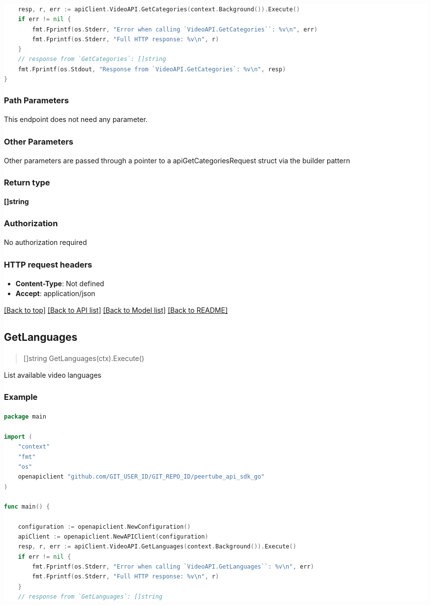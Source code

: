 ```go
	resp, r, err := apiClient.VideoAPI.GetCategories(context.Background()).Execute()
	if err != nil {
		fmt.Fprintf(os.Stderr, "Error when calling `VideoAPI.GetCategories``: %v\n", err)
		fmt.Fprintf(os.Stderr, "Full HTTP response: %v\n", r)
	}
	// response from `GetCategories`: []string
	fmt.Fprintf(os.Stdout, "Response from `VideoAPI.GetCategories`: %v\n", resp)
}
```

### Path Parameters

This endpoint does not need any parameter.

### Other Parameters

Other parameters are passed through a pointer to a apiGetCategoriesRequest struct via the builder pattern


### Return type

**[]string**

### Authorization

No authorization required

### HTTP request headers

- **Content-Type**: Not defined
- **Accept**: application/json

[[Back to top]](#) [[Back to API list]](../README.md#documentation-for-api-endpoints)
[[Back to Model list]](../README.md#documentation-for-models)
[[Back to README]](../README.md)


## GetLanguages

> []string GetLanguages(ctx).Execute()

List available video languages

### Example

```go
package main

import (
	"context"
	"fmt"
	"os"
	openapiclient "github.com/GIT_USER_ID/GIT_REPO_ID/peertube_api_sdk_go"
)

func main() {

	configuration := openapiclient.NewConfiguration()
	apiClient := openapiclient.NewAPIClient(configuration)
	resp, r, err := apiClient.VideoAPI.GetLanguages(context.Background()).Execute()
	if err != nil {
		fmt.Fprintf(os.Stderr, "Error when calling `VideoAPI.GetLanguages``: %v\n", err)
		fmt.Fprintf(os.Stderr, "Full HTTP response: %v\n", r)
	}
	// response from `GetLanguages`: []string
```